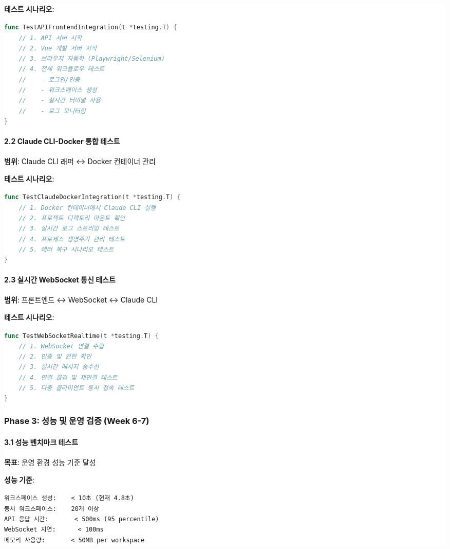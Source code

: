 **테스트 시나리오**:
```go
func TestAPIFrontendIntegration(t *testing.T) {
    // 1. API 서버 시작
    // 2. Vue 개발 서버 시작  
    // 3. 브라우저 자동화 (Playwright/Selenium)
    // 4. 전체 워크플로우 테스트
    //    - 로그인/인증
    //    - 워크스페이스 생성
    //    - 실시간 터미널 사용
    //    - 로그 모니터링
}
```

#### 2.2 Claude CLI-Docker 통합 테스트
**범위**: Claude CLI 래퍼 ↔ Docker 컨테이너 관리

**테스트 시나리오**:
```go
func TestClaudeDockerIntegration(t *testing.T) {
    // 1. Docker 컨테이너에서 Claude CLI 실행
    // 2. 프로젝트 디렉토리 마운트 확인
    // 3. 실시간 로그 스트리밍 테스트
    // 4. 프로세스 생명주기 관리 테스트
    // 5. 에러 복구 시나리오 테스트
}
```

#### 2.3 실시간 WebSocket 통신 테스트
**범위**: 프론트엔드 ↔ WebSocket ↔ Claude CLI

**테스트 시나리오**:
```go
func TestWebSocketRealtime(t *testing.T) {
    // 1. WebSocket 연결 수립
    // 2. 인증 및 권한 확인
    // 3. 실시간 메시지 송수신
    // 4. 연결 끊김 및 재연결 테스트
    // 5. 다중 클라이언트 동시 접속 테스트
}
```

### Phase 3: 성능 및 운영 검증 (Week 6-7)

#### 3.1 성능 벤치마크 테스트
**목표**: 운영 환경 성능 기준 달성

**성능 기준**:
```
워크스페이스 생성:    < 10초 (현재 4.8초)
동시 워크스페이스:    20개 이상
API 응답 시간:       < 500ms (95 percentile)
WebSocket 지연:      < 100ms
메모리 사용량:       < 50MB per workspace
```

